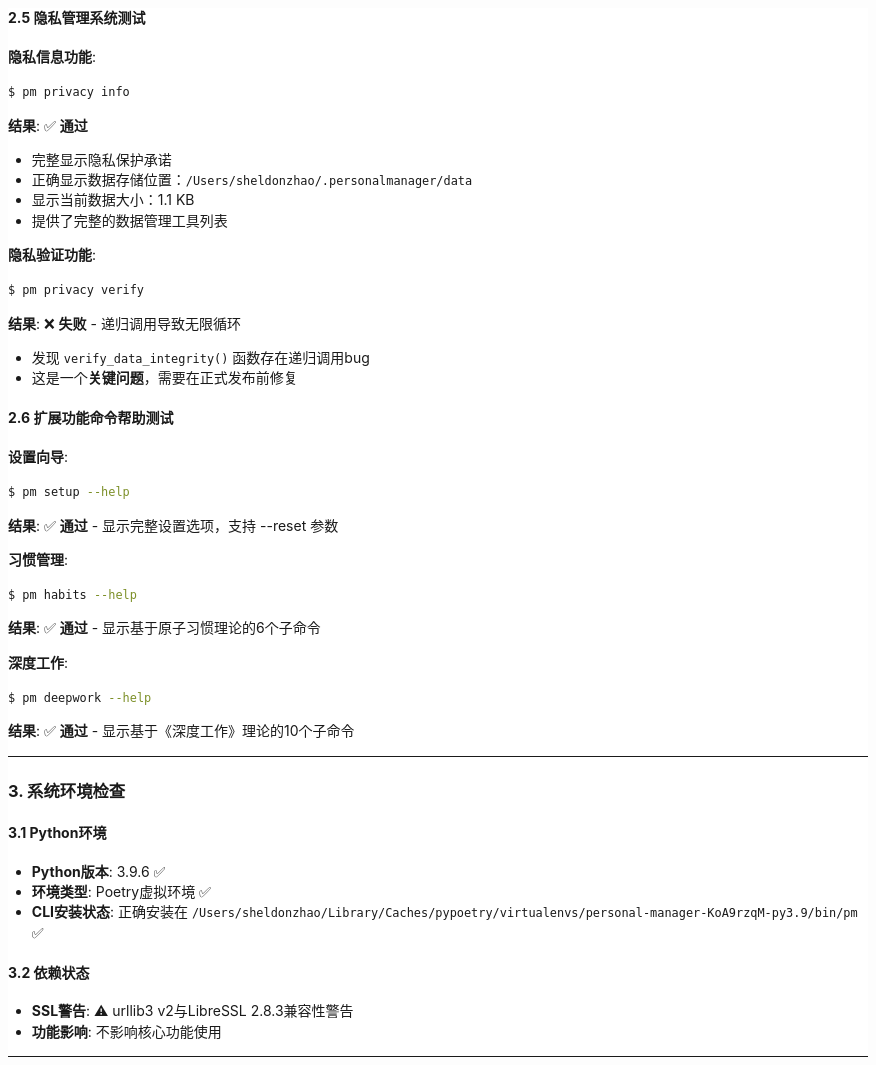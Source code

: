 #### 2.5 隐私管理系统测试

**隐私信息功能**:
```bash
$ pm privacy info
```
**结果**: ✅ **通过**
- 完整显示隐私保护承诺
- 正确显示数据存储位置：`/Users/sheldonzhao/.personalmanager/data`
- 显示当前数据大小：1.1 KB
- 提供了完整的数据管理工具列表

**隐私验证功能**:
```bash
$ pm privacy verify
```
**结果**: ❌ **失败** - 递归调用导致无限循环
- 发现 `verify_data_integrity()` 函数存在递归调用bug
- 这是一个**关键问题**，需要在正式发布前修复

#### 2.6 扩展功能命令帮助测试

**设置向导**:
```bash
$ pm setup --help
```
**结果**: ✅ **通过** - 显示完整设置选项，支持 --reset 参数

**习惯管理**:
```bash
$ pm habits --help
```
**结果**: ✅ **通过** - 显示基于原子习惯理论的6个子命令

**深度工作**:
```bash
$ pm deepwork --help
```
**结果**: ✅ **通过** - 显示基于《深度工作》理论的10个子命令

---

### 3. 系统环境检查

#### 3.1 Python环境
- **Python版本**: 3.9.6 ✅
- **环境类型**: Poetry虚拟环境 ✅
- **CLI安装状态**: 正确安装在 `/Users/sheldonzhao/Library/Caches/pypoetry/virtualenvs/personal-manager-KoA9rzqM-py3.9/bin/pm` ✅

#### 3.2 依赖状态
- **SSL警告**: ⚠️ urllib3 v2与LibreSSL 2.8.3兼容性警告
- **功能影响**: 不影响核心功能使用

---
